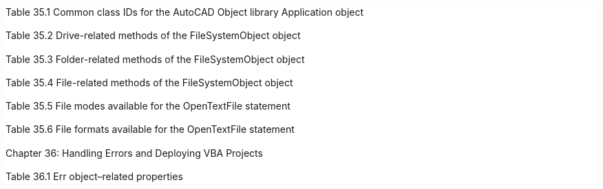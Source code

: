 Table 35.1 Common class IDs for the AutoCAD Object library Application object

Table 35.2 Drive-related methods of the FileSystemObject object

Table 35.3 Folder-related methods of the FileSystemObject object

Table 35.4 File-related methods of the FileSystemObject object

Table 35.5 File modes available for the OpenTextFile statement

Table 35.6 File formats available for the OpenTextFile statement

Chapter 36: Handling Errors and Deploying VBA Projects 

Table 36.1 Err object–related properties
